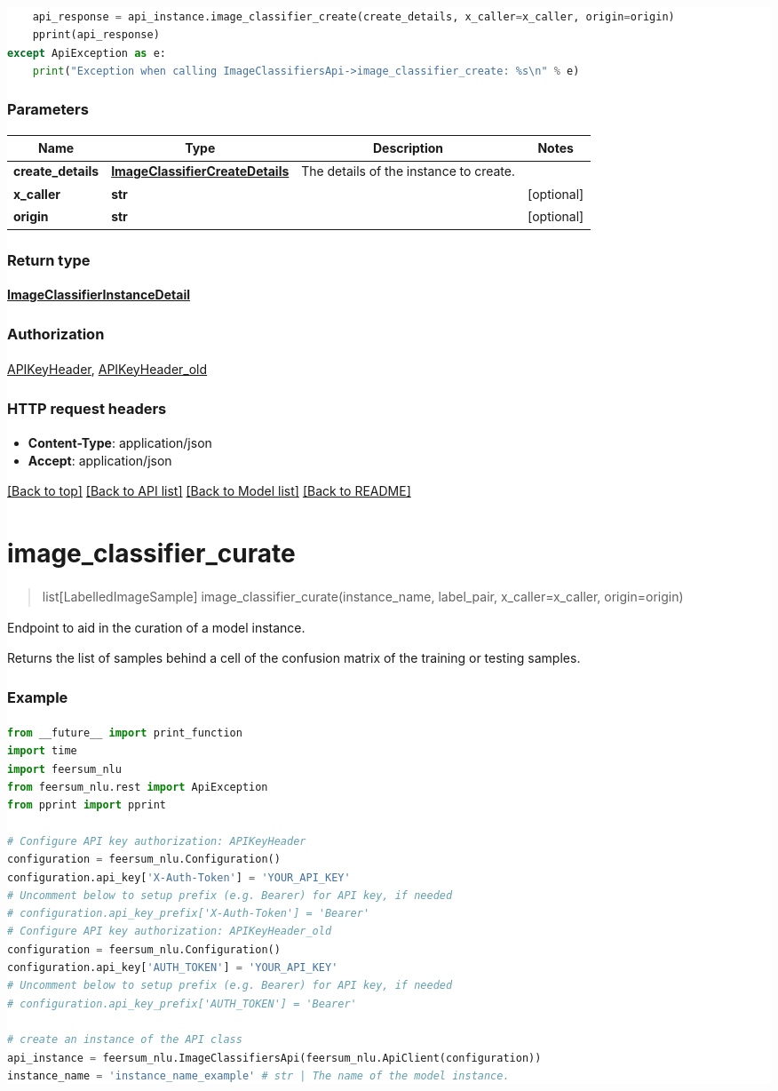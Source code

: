 ```python
    api_response = api_instance.image_classifier_create(create_details, x_caller=x_caller, origin=origin)
    pprint(api_response)
except ApiException as e:
    print("Exception when calling ImageClassifiersApi->image_classifier_create: %s\n" % e)
```

### Parameters

Name | Type | Description  | Notes
------------- | ------------- | ------------- | -------------
 **create_details** | [**ImageClassifierCreateDetails**](ImageClassifierCreateDetails.md)| The details of the instance to create. | 
 **x_caller** | **str**|  | [optional] 
 **origin** | **str**|  | [optional] 

### Return type

[**ImageClassifierInstanceDetail**](ImageClassifierInstanceDetail.md)

### Authorization

[APIKeyHeader](../README.md#APIKeyHeader), [APIKeyHeader_old](../README.md#APIKeyHeader_old)

### HTTP request headers

 - **Content-Type**: application/json
 - **Accept**: application/json

[[Back to top]](#) [[Back to API list]](../README.md#documentation-for-api-endpoints) [[Back to Model list]](../README.md#documentation-for-models) [[Back to README]](../README.md)

# **image_classifier_curate**
> list[LabelledImageSample] image_classifier_curate(instance_name, label_pair, x_caller=x_caller, origin=origin)

Endpoint to aid in the curation of a model instance.

Returns the list of samples behind a cell of the confusion matrix of the training or testing samples.

### Example
```python
from __future__ import print_function
import time
import feersum_nlu
from feersum_nlu.rest import ApiException
from pprint import pprint

# Configure API key authorization: APIKeyHeader
configuration = feersum_nlu.Configuration()
configuration.api_key['X-Auth-Token'] = 'YOUR_API_KEY'
# Uncomment below to setup prefix (e.g. Bearer) for API key, if needed
# configuration.api_key_prefix['X-Auth-Token'] = 'Bearer'
# Configure API key authorization: APIKeyHeader_old
configuration = feersum_nlu.Configuration()
configuration.api_key['AUTH_TOKEN'] = 'YOUR_API_KEY'
# Uncomment below to setup prefix (e.g. Bearer) for API key, if needed
# configuration.api_key_prefix['AUTH_TOKEN'] = 'Bearer'

# create an instance of the API class
api_instance = feersum_nlu.ImageClassifiersApi(feersum_nlu.ApiClient(configuration))
instance_name = 'instance_name_example' # str | The name of the model instance.
```